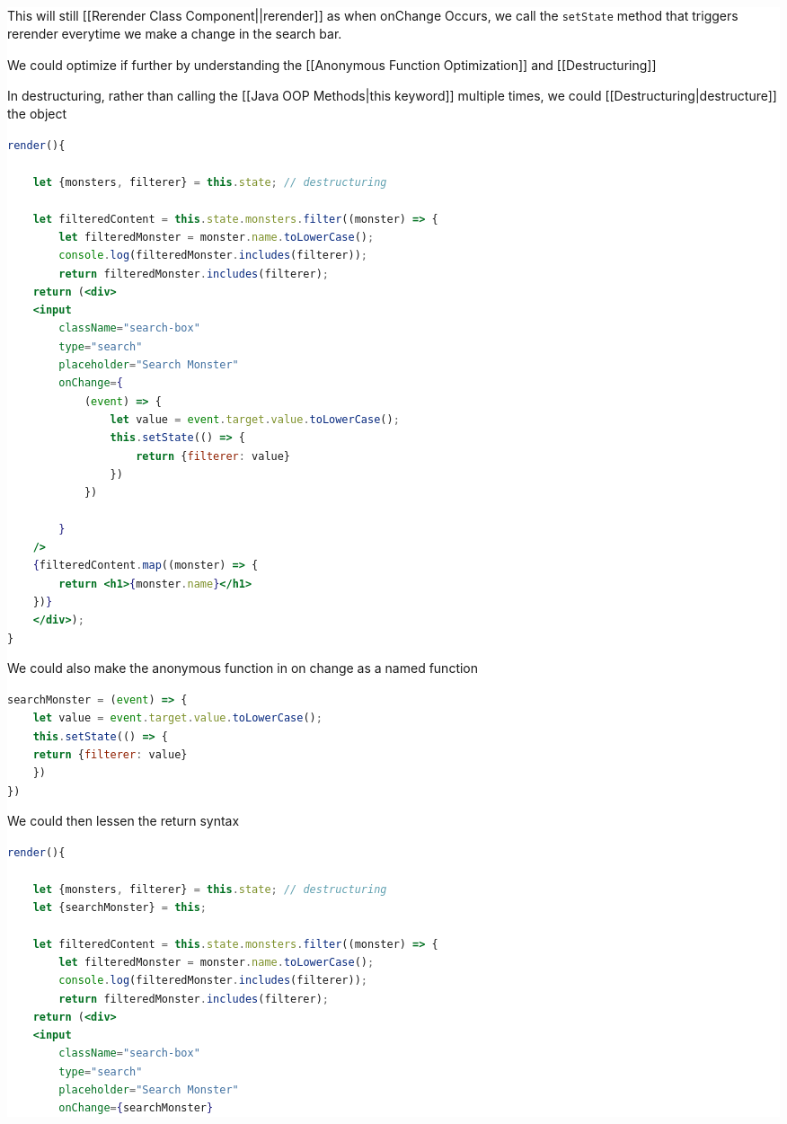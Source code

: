 This will still [[Rerender Class Component||rerender]] as when onChange Occurs, we call the `setState` method that triggers rerender everytime we make a change in the search bar. 

We could optimize if further by understanding the [[Anonymous Function Optimization]] and [[Destructuring]]

In destructuring, rather than calling the [[Java OOP Methods|this keyword]] multiple times, we could [[Destructuring|destructure]] the object
```jsx
render(){

	let {monsters, filterer} = this.state; // destructuring

	let filteredContent = this.state.monsters.filter((monster) => {
		let filteredMonster = monster.name.toLowerCase();
		console.log(filteredMonster.includes(filterer)); 
		return filteredMonster.includes(filterer); 
	return (<div>
	<input 
		className="search-box"
		type="search"
		placeholder="Search Monster"
		onChange={
			(event) => {
				let value = event.target.value.toLowerCase(); 
				this.setState(() => {
					return {filterer: value}
				})
			})			
			
		}
	/>
	{filteredContent.map((monster) => { 
		return <h1>{monster.name}</h1>
	})}	
	</div>);
}
```

We could also make the anonymous function in on change as a named function
```jsx
searchMonster = (event) => {
	let value = event.target.value.toLowerCase(); 
	this.setState(() => {
	return {filterer: value}
	})
})	
```

We could then lessen the return syntax
```jsx
render(){

	let {monsters, filterer} = this.state; // destructuring
	let {searchMonster} = this;

	let filteredContent = this.state.monsters.filter((monster) => {
		let filteredMonster = monster.name.toLowerCase();
		console.log(filteredMonster.includes(filterer)); 
		return filteredMonster.includes(filterer); 
	return (<div>
	<input 
		className="search-box"
		type="search"
		placeholder="Search Monster"
		onChange={searchMonster}
```
